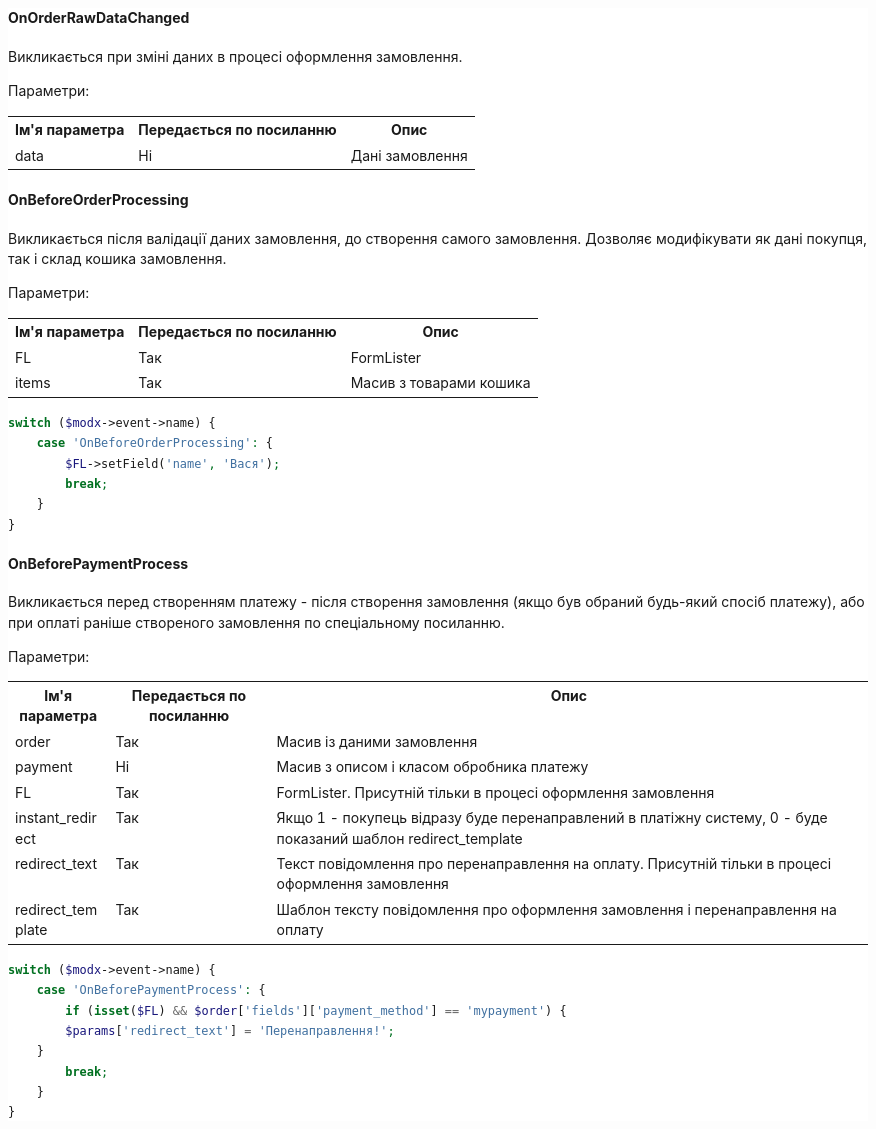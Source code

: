 #### OnOrderRawDataChanged

Викликається при зміні даних в процесі оформлення замовлення.

Параметри:
<table width="100%">
<tr><th>Ім'я параметра</th><th>Передається по посиланню</th><th>Опис</th></tr>
<tr><td>data</td><td>Ні</td><td>Дані замовлення</td></tr>
</table>

#### OnBeforeOrderProcessing

Викликається після валідації даних замовлення, до створення самого замовлення. Дозволяє модифікувати як дані покупця, так і склад кошика замовлення.

Параметри:
<table width="100%">
<tr><th>Ім'я параметра</th><th>Передається по посиланню</th><th>Опис</th></tr>
<tr><td>FL</td><td>Так</td><td>FormLister</td></tr>
<tr><td>items</td><td>Так</td><td>Масив з товарами кошика</td></tr>
</table>

```php
switch ($modx->event->name) {
    case 'OnBeforeOrderProcessing': {
        $FL->setField('name', 'Вася');
        break;
    }
}
```

#### OnBeforePaymentProcess

Викликається перед створенням платежу - після створення замовлення (якщо був обраний будь-який спосіб платежу), або при оплаті раніше створеного замовлення по спеціальному посиланню.

Параметри:
<table width="100%">
<tr><th>Ім'я параметра</th><th>Передається по посиланню</th><th>Опис</th></tr>
<tr><td>order</td><td>Так</td><td>Масив із даними замовлення</td></tr>
<tr><td>payment</td><td>Ні</td><td>Масив з описом і класом обробника платежу</td></tr>
<tr><td>FL</td><td>Так</td><td>FormLister. Присутній тільки в процесі оформлення замовлення</td></tr>
<tr><td>instant_redirect</td><td>Так</td><td>Якщо 1 - покупець відразу буде перенаправлений в платіжну систему, 0 - буде показаний шаблон redirect_template</td></tr>
<tr><td>redirect_text</td><td>Так</td><td>Текст повідомлення про перенаправлення на оплату. Присутній тільки в процесі оформлення замовлення</td></tr>
<tr><td>redirect_template</td><td>Так</td><td>Шаблон тексту повідомлення про оформлення замовлення і перенаправлення на оплату</td></tr>
</table>

```php
switch ($modx->event->name) {
    case 'OnBeforePaymentProcess': {
        if (isset($FL) && $order['fields']['payment_method'] == 'mypayment') {
	    $params['redirect_text'] = 'Перенаправлення!';
	}
        break;
    }
}
```
